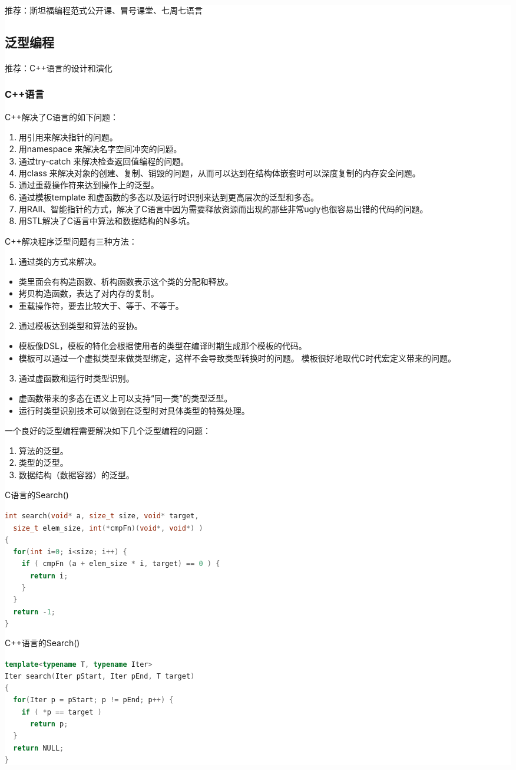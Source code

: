 推荐：斯坦福编程范式公开课、冒号课堂、七周七语言

## 泛型编程

推荐：C++语言的设计和演化

### C++语言

C++解决了C语言的如下问题：
1. 用引用来解决指针的问题。
2. 用namespace 来解决名字空间冲突的问题。
3. 通过try-catch 来解决检查返回值编程的问题。
4. 用class 来解决对象的创建、复制、销毁的问题，从而可以达到在结构体嵌套时可以深度复制的内存安全问题。
5. 通过重载操作符来达到操作上的泛型。
6. 通过模板template 和虚函数的多态以及运行时识别来达到更高层次的泛型和多态。
7. 用RAII、智能指针的方式，解决了C语言中因为需要释放资源而出现的那些非常ugly也很容易出错的代码的问题。
8. 用STL解决了C语言中算法和数据结构的N多坑。

C++解决程序泛型问题有三种方法：
1. 通过类的方式来解决。
- 类里面会有构造函数、析构函数表示这个类的分配和释放。
- 拷贝构造函数，表达了对内存的复制。
- 重载操作符，要去比较大于、等于、不等于。
2. 通过模板达到类型和算法的妥协。
- 模板像DSL，模板的特化会根据使用者的类型在编译时期生成那个模板的代码。
- 模板可以通过一个虚拟类型来做类型绑定，这样不会导致类型转换时的问题。
模板很好地取代C时代宏定义带来的问题。
3. 通过虚函数和运行时类型识别。
- 虚函数带来的多态在语义上可以支持“同一类”的类型泛型。
- 运行时类型识别技术可以做到在泛型时对具体类型的特殊处理。

一个良好的泛型编程需要解决如下几个泛型编程的问题：
1. 算法的泛型。
2. 类型的泛型。
3. 数据结构（数据容器）的泛型。

C语言的Search()
```C
int search(void* a, size_t size, void* target, 
  size_t elem_size, int(*cmpFn)(void*, void*) )
{
  for(int i=0; i<size; i++) {
    if ( cmpFn (a + elem_size * i, target) == 0 ) {
      return i;
    }
  }
  return -1;
}
```

C++语言的Search()
```C++
template<typename T, typename Iter>
Iter search(Iter pStart, Iter pEnd, T target) 
{
  for(Iter p = pStart; p != pEnd; p++) {
    if ( *p == target ) 
      return p;
  }
  return NULL;
}
```
